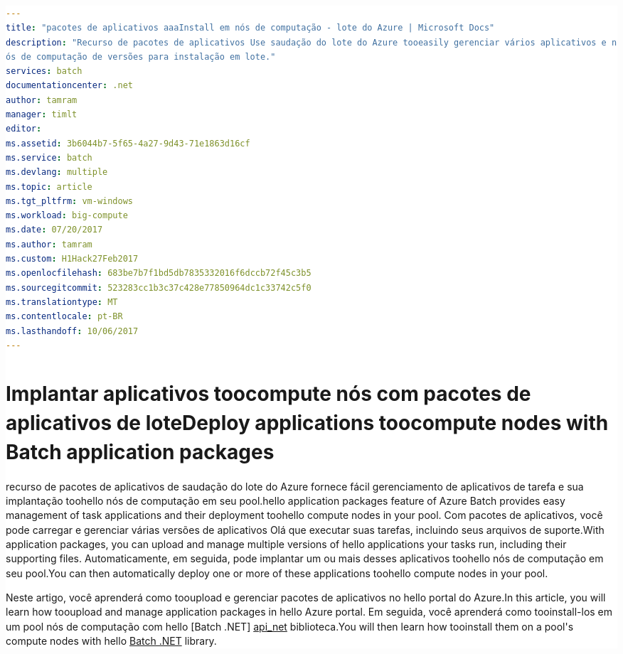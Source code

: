 ```yaml
---
title: "pacotes de aplicativos aaaInstall em nós de computação - lote do Azure | Microsoft Docs"
description: "Recurso de pacotes de aplicativos Use saudação do lote do Azure tooeasily gerenciar vários aplicativos e nós de computação de versões para instalação em lote."
services: batch
documentationcenter: .net
author: tamram
manager: timlt
editor: 
ms.assetid: 3b6044b7-5f65-4a27-9d43-71e1863d16cf
ms.service: batch
ms.devlang: multiple
ms.topic: article
ms.tgt_pltfrm: vm-windows
ms.workload: big-compute
ms.date: 07/20/2017
ms.author: tamram
ms.custom: H1Hack27Feb2017
ms.openlocfilehash: 683be7b7f1bd5db7835332016f6dccb72f45c3b5
ms.sourcegitcommit: 523283cc1b3c37c428e77850964dc1c33742c5f0
ms.translationtype: MT
ms.contentlocale: pt-BR
ms.lasthandoff: 10/06/2017
---
```

# <a name="deploy-applications-toocompute-nodes-with-batch-application-packages"></a><span data-ttu-id="3d9d0-103">Implantar aplicativos toocompute nós com pacotes de aplicativos de lote</span><span class="sxs-lookup"><span data-stu-id="3d9d0-103">Deploy applications toocompute nodes with Batch application packages</span></span>

<span data-ttu-id="3d9d0-104">recurso de pacotes de aplicativos de saudação do lote do Azure fornece fácil gerenciamento de aplicativos de tarefa e sua implantação toohello nós de computação em seu pool.</span><span class="sxs-lookup"><span data-stu-id="3d9d0-104">hello application packages feature of Azure Batch provides easy management of task applications and their deployment toohello compute nodes in your pool.</span></span> <span data-ttu-id="3d9d0-105">Com pacotes de aplicativos, você pode carregar e gerenciar várias versões de aplicativos Olá que executar suas tarefas, incluindo seus arquivos de suporte.</span><span class="sxs-lookup"><span data-stu-id="3d9d0-105">With application packages, you can upload and manage multiple versions of hello applications your tasks run, including their supporting files.</span></span> <span data-ttu-id="3d9d0-106">Automaticamente, em seguida, pode implantar um ou mais desses aplicativos toohello nós de computação em seu pool.</span><span class="sxs-lookup"><span data-stu-id="3d9d0-106">You can then automatically deploy one or more of these applications toohello compute nodes in your pool.</span></span>

<span data-ttu-id="3d9d0-107">Neste artigo, você aprenderá como tooupload e gerenciar pacotes de aplicativos no hello portal do Azure.</span><span class="sxs-lookup"><span data-stu-id="3d9d0-107">In this article, you will learn how tooupload and manage application packages in hello Azure portal.</span></span> <span data-ttu-id="3d9d0-108">Em seguida, você aprenderá como tooinstall-los em um pool nós de computação com hello [Batch .NET] [ api_net] biblioteca.</span><span class="sxs-lookup"><span data-stu-id="3d9d0-108">You will then learn how tooinstall them on a pool's compute nodes with hello [Batch .NET][api_net] library.</span></span>


[api_net]: https://docs.microsoft.com/dotnet/api/overview/azure/batch/client?view=azure-dotnet
[api_net_mgmt]: https://docs.microsoft.com/dotnet/api/overview/azure/batch/management?view=azure-dotnet
[api_rest]: https://docs.microsoft.com/en-us/rest/api/batchservice/
[batch_mgmt_nuget]: https://www.nuget.org/packages/Microsoft.Azure.Management.Batch/
[github_samples]: https://github.com/Azure/azure-batch-samples
[storage_pricing]: https://azure.microsoft.com/pricing/details/storage/
[net_appops]: https://msdn.microsoft.com/library/azure/microsoft.azure.batch.applicationoperations.aspx
[net_appops_listappsummaries]: https://msdn.microsoft.com/library/azure/microsoft.azure.batch.applicationoperations.listapplicationsummaries.aspx
[net_cloudpool]: https://msdn.microsoft.com/library/azure/microsoft.azure.batch.cloudpool.aspx
[net_cloudpool_pkgref]: https://msdn.microsoft.com/library/azure/microsoft.azure.batch.cloudpool.applicationpackagereferences.aspx
[net_cloudtask]: https://msdn.microsoft.com/library/microsoft.azure.batch.cloudtask.aspx
[net_cloudtask_pkgref]: https://msdn.microsoft.com/library/microsoft.azure.batch.cloudtask.applicationpackagereferences.aspx
[net_nodestate]: https://msdn.microsoft.com/library/azure/microsoft.azure.batch.computenode.state.aspx
[net_pkgref]: https://msdn.microsoft.com/library/azure/microsoft.azure.batch.applicationpackagereference.aspx
[portal]: https://portal.azure.com
[rest_applications]: https://msdn.microsoft.com/library/azure/mt643945.aspx
[rest_add_pool]: https://msdn.microsoft.com/library/azure/dn820174.aspx
[rest_add_pool_with_packages]: https://msdn.microsoft.com/library/azure/dn820174.aspx#bk_apkgreference
[1]: ./media/batch-application-packages/app_pkg_01.png "Diagrama de alto nível de pacotes de aplicativos"
[2]: ./media/batch-application-packages/app_pkg_02.png "Bloco Aplicativos no portal do Azure"
[3]: ./media/batch-application-packages/app_pkg_03.png "Folha Aplicativos no portal do Azure"
[4]: ./media/batch-application-packages/app_pkg_04.png "Folha Detalhes do aplicativo no portal do Azure"
[5]: ./media/batch-application-packages/app_pkg_05.png "Folha Novo aplicativo no portal do Azure"
[7]: ./media/batch-application-packages/app_pkg_07.png "Menu suspenso Atualizar ou excluir pacotes no portal do Azure"
[8]: ./media/batch-application-packages/app_pkg_08.png "Folha Novo pacote de aplicativos no portal do Azure"
[9]: ./media/batch-application-packages/app_pkg_09.png "Alerta Nenhuma conta de armazenamento vinculada"
[10]: ./media/batch-application-packages/app_pkg_10.png "Folha Escolher conta de armazenamento no portal do Azure"
[11]: ./media/batch-application-packages/app_pkg_11.png "Folha do pacote de atualização no portal do Azure"
[12]: ./media/batch-application-packages/app_pkg_12.png "Caixa de diálogo de confirmação Excluir pacote no portal do Azure"